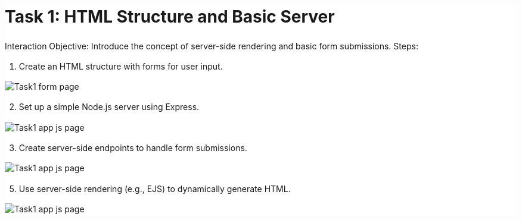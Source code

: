  # Task 1: HTML Structure and Basic Server
Interaction
Objective: Introduce the concept of server-side
rendering and basic form submissions.
Steps:


1. Create an HTML structure with forms for user
input.


  <img width="1079" alt="Task1 form page" src="https://github.com/Pankaj352/Cognifyz-Tasks/assets/100466858/4c66a221-ac19-47d3-b5ac-95c471a537ed">
  

2. Set up a simple Node.js server using Express.


<img width="866" alt="Task1 app js page" src="https://github.com/Pankaj352/Cognifyz-Tasks/assets/100466858/16fce9e2-e5de-4f15-93c0-73442ac6a7df">


3. Create server-side endpoints to handle form
submissions.

<img width="866" alt="Task1 app js page" src="https://github.com/Pankaj352/Cognifyz-Tasks/assets/100466858/16fce9e2-e5de-4f15-93c0-73442ac6a7df">

5. Use server-side rendering (e.g., EJS) to
dynamically generate HTML.


<img width="866" alt="Task1 app js page" src="https://github.com/Pankaj352/Cognifyz-Tasks/assets/100466858/16fce9e2-e5de-4f15-93c0-73442ac6a7df">

